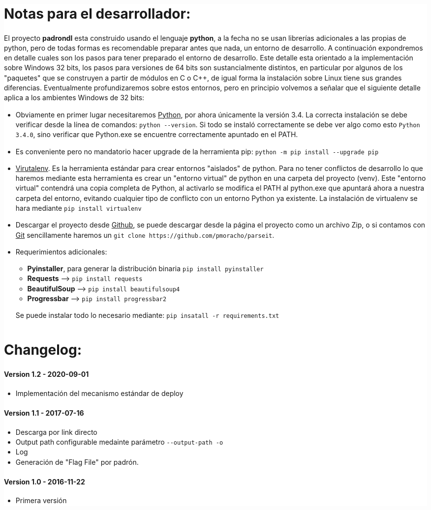 # Notas para el desarrollador:

El proyecto **padrondl** esta construido usando el lenguaje **python**, a la
fecha no se usan librerías adicionales a las propias de python, pero de todas
formas es recomendable preparar antes que nada, un entorno de desarrollo. A
continuación expondremos en detalle cuales son los pasos para tener preparado
el entorno de desarrollo. Este detalle esta orientado a la implementación sobre
Windows 32 bits, los pasos para versiones de 64 bits son sustancialmente
distintos, en particular por algunos de los "paquetes" que se construyen a
partir de módulos en C o C++, de igual forma la instalación sobre Linux tiene
sus grandes diferencias. Eventualmente profundizaremos sobre estos entornos,
pero en principio volvemos a señalar que el siguiente detalle aplica a los
ambientes Windows de 32 bits:

* Obviamente en primer lugar necesitaremos
  [Python](https://www.python.org/ftp/python/3.4.0/python-3.4.0.msi), por ahora
  únicamente la versión 3.4. La correcta instalación se debe verificar desde la
  línea de comandos: `python --version`. Si todo se instaló correctamente se
  debe ver algo como esto `Python 3.4.0`, sino verificar que Python.exe se
  encuentre correctamente apuntado en el PATH.

* Es conveniente pero no mandatorio hacer upgrade de la herramienta pip:
  `python -m pip install --upgrade pip`

* [Virutalenv](https://virtualenv.pypa.io/en/stable/). Es la herramienta
  estándar para crear entornos "aislados" de python. Para no tener conflictos
  de desarrollo lo que haremos mediante esta herramienta es crear un "entorno
  virtual" de python en una carpeta del proyecto (venv). Este "entorno virtual"
  contendrá una copia completa de Python, al activarlo se modifica el PATH al
  python.exe que apuntará ahora a nuestra carpeta del entorno, evitando
  cualquier tipo de conflicto con un entorno Python ya existente. La
  instalación de virtualenv se hara mediante `pip install virtualenv`

* Descargar el proyecto desde [Github](https://github.com/pmoracho/padrondl), se
  puede descargar desde la página el proyecto como un archivo Zip, o si
  contamos con [Git](https://git-for-windows.github.io/) sencillamente haremos
  un `git clone https://github.com/pmoracho/parseit`.

* Requerimientos adicionales:

	* **Pyinstaller**, para generar la distribución binaria `pip install pyinstaller`
	* **Requests** --> `pip install requests`
	* **BeautifulSoup** --> `pip install beautifulsoup4`
	* **Progressbar** --> `pip install progressbar2`

	Se puede instalar todo lo necesario mediante: `pip insatall -r requirements.txt`

# Changelog:

#### Version 1.2 - 2020-09-01
* Implementación del mecanismo estándar de deploy

#### Version 1.1 - 2017-07-16
* Descarga por link directo
* Output path configurable medainte parámetro `--output-path -o`
* Log
* Generación de "Flag File" por padrón.

#### Version 1.0 - 2016-11-22
* Primera versión